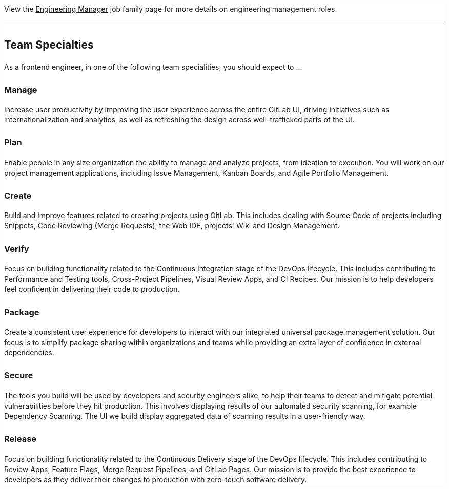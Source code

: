 View the [Engineering Manager](/job-families/engineering/development/management/engineering-manager/) job family page for more details on engineering management roles.

---

## Team Specialties

As a frontend engineer, in one of the following team specialities, you should expect to ...

### Manage

Increase user productivity by improving the user experience across the entire GitLab UI,
driving initiatives such as internationalization and analytics, as well as refreshing the design across well-trafficked parts of the UI.

### Plan

Enable people in any size organization the ability to manage and analyze projects, from ideation to execution.
You will work on our project management applications, including Issue Management, Kanban Boards, and Agile Portfolio Management.

### Create

Build and improve features related to creating projects using GitLab. This includes dealing with Source Code of projects including Snippets, Code Reviewing (Merge Requests), the Web IDE, projects' Wiki and Design Management.

### Verify

Focus on building functionality related to the Continuous Integration stage of the DevOps lifecycle. This includes contributing to Performance and Testing tools, Cross-Project Pipelines, Visual Review Apps, and CI Recipes. Our mission is to help developers feel confident in delivering their code to production.

### Package

Create a consistent user experience for developers to interact with our integrated universal package management solution. Our focus is to simplify package sharing within organizations and teams while providing an extra layer of confidence in external dependencies.

### Secure

The tools you build will be used by developers and security engineers alike, to help their teams to detect and mitigate potential vulnerabilities before they hit production.
This involves displaying results of our automated security scanning, for example Dependency Scanning.
The UI we build display aggregated data of scanning results in a user-friendly way.

### Release

Focus on building functionality related to the Continuous Delivery stage of the DevOps lifecycle. This includes contributing to Review Apps, Feature Flags, Merge Request Pipelines, and GitLab Pages. Our mission is to provide the best experience to developers as they deliver their changes to production with zero-touch software delivery.
